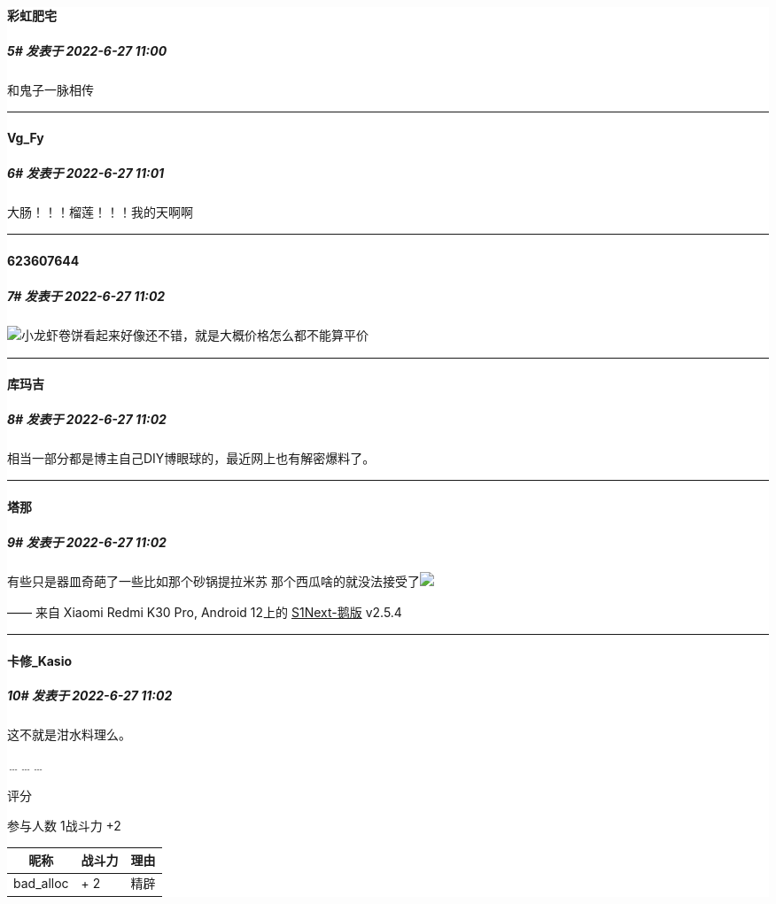 ####  彩虹肥宅  
##### 5#       发表于 2022-6-27 11:00

和鬼子一脉相传

*****

####  Vg_Fy  
##### 6#       发表于 2022-6-27 11:01

大肠！！！榴莲！！！我的天啊啊

*****

####  623607644  
##### 7#       发表于 2022-6-27 11:02

<img src="https://static.saraba1st.com/image/smiley/face2017/067.png" referrerpolicy="no-referrer">小龙虾卷饼看起来好像还不错，就是大概价格怎么都不能算平价

*****

####  库玛吉  
##### 8#       发表于 2022-6-27 11:02

相当一部分都是博主自己DIY博眼球的，最近网上也有解密爆料了。

*****

####  塔那  
##### 9#       发表于 2022-6-27 11:02

有些只是器皿奇葩了一些比如那个砂锅提拉米苏
那个西瓜啥的就没法接受了<img src="https://static.saraba1st.com/image/smiley/face2017/016.png" referrerpolicy="no-referrer">

—— 来自 Xiaomi Redmi K30 Pro, Android 12上的 [S1Next-鹅版](https://github.com/ykrank/S1-Next/releases) v2.5.4

*****

####  卡修_Kasio  
##### 10#       发表于 2022-6-27 11:02

这不就是泔水料理么。

﹍﹍﹍

评分

 参与人数 1战斗力 +2

|昵称|战斗力|理由|
|----|---|---|
| bad_alloc| + 2|精辟|
